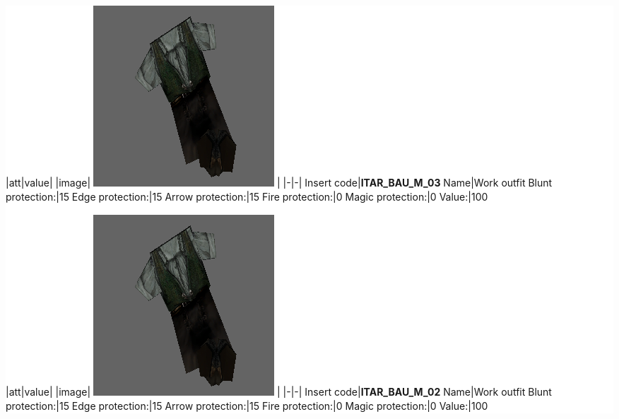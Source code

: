 |att|value|
|image| ![ITAR_BAU_M_03](https://github.com/auronen/CoM-itemlist/blob/master/img/ITAR_BAU_M_03.png?raw=true) | 
|-|-|
Insert code|**ITAR_BAU_M_03**
Name|Work outfit
Blunt protection:|15
Edge protection:|15
Arrow protection:|15
Fire protection:|0
Magic protection:|0
Value:|100

|att|value|
|image| ![ITAR_BAU_M_02](https://github.com/auronen/CoM-itemlist/blob/master/img/ITAR_BAU_M_02.png?raw=true) | 
|-|-|
Insert code|**ITAR_BAU_M_02**
Name|Work outfit
Blunt protection:|15
Edge protection:|15
Arrow protection:|15
Fire protection:|0
Magic protection:|0
Value:|100
